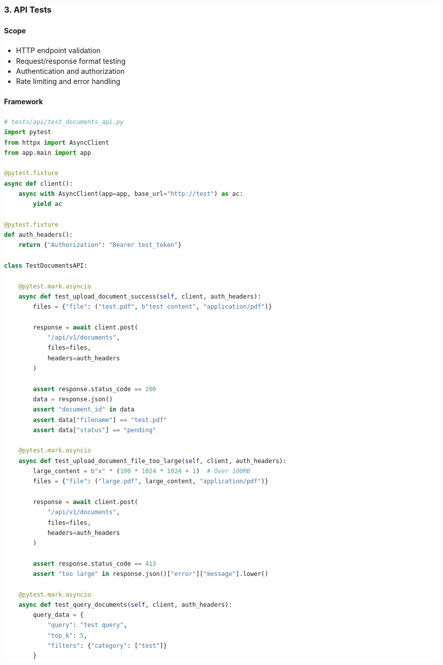 ### 3. API Tests

#### Scope
- HTTP endpoint validation
- Request/response format testing
- Authentication and authorization
- Rate limiting and error handling

#### Framework
```python
# tests/api/test_documents_api.py
import pytest
from httpx import AsyncClient
from app.main import app

@pytest.fixture
async def client():
    async with AsyncClient(app=app, base_url="http://test") as ac:
        yield ac

@pytest.fixture
def auth_headers():
    return {"Authorization": "Bearer test_token"}

class TestDocumentsAPI:
    
    @pytest.mark.asyncio
    async def test_upload_document_success(self, client, auth_headers):
        files = {"file": ("test.pdf", b"test content", "application/pdf")}
        
        response = await client.post(
            "/api/v1/documents",
            files=files,
            headers=auth_headers
        )
        
        assert response.status_code == 200
        data = response.json()
        assert "document_id" in data
        assert data["filename"] == "test.pdf"
        assert data["status"] == "pending"
    
    @pytest.mark.asyncio
    async def test_upload_document_file_too_large(self, client, auth_headers):
        large_content = b"x" * (100 * 1024 * 1024 + 1)  # Over 100MB
        files = {"file": ("large.pdf", large_content, "application/pdf")}
        
        response = await client.post(
            "/api/v1/documents",
            files=files,
            headers=auth_headers
        )
        
        assert response.status_code == 413
        assert "too large" in response.json()["error"]["message"].lower()
    
    @pytest.mark.asyncio
    async def test_query_documents(self, client, auth_headers):
        query_data = {
            "query": "test query",
            "top_k": 5,
            "filters": {"category": ["test"]}
        }
```